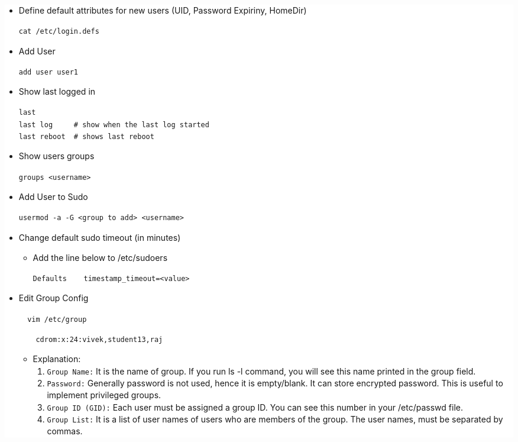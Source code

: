 * Define default attributes for new users (UID, Password Expiriny, HomeDir)

    ```
    cat /etc/login.defs
    ```

* Add User

    ```
    add user user1
    ```


* Show last logged in

    ```
    last
    last log     # show when the last log started
    last reboot  # shows last reboot
    ```

* Show users groups

    ```
    groups <username>
    ```

* Add User to Sudo

    ```
    usermod -a -G <group to add> <username>
    ```

* Change default sudo timeout (in minutes)

  - Add the line below to /etc/sudoers

    ```
    Defaults    timestamp_timeout=<value>
    ```

* Edit Group Config

        vim /etc/group

    ```
        cdrom:x:24:vivek,student13,raj
    ```
    - Explanation:
      1. ```Group Name:``` It is the name of group. If you run ls -l command, you will see this name printed in the group field.
      2.  ```Password:``` Generally password is not used, hence it is empty/blank. It can store encrypted password. This is useful to implement privileged groups.
      3. ```Group ID (GID):``` Each user must be assigned a group ID. You can see this number in your /etc/passwd file.
      4. ```Group List:``` It is a list of user names of users who are members of the group. The user names, must be separated by commas.
    
